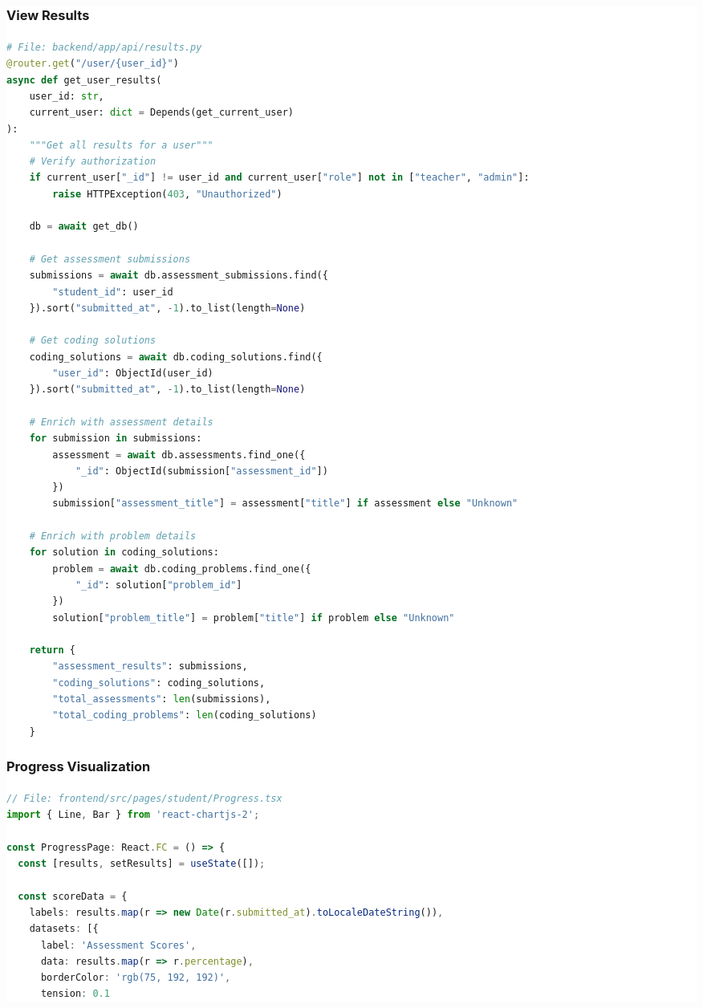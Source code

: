 ### View Results

```python
# File: backend/app/api/results.py
@router.get("/user/{user_id}")
async def get_user_results(
    user_id: str,
    current_user: dict = Depends(get_current_user)
):
    """Get all results for a user"""
    # Verify authorization
    if current_user["_id"] != user_id and current_user["role"] not in ["teacher", "admin"]:
        raise HTTPException(403, "Unauthorized")
    
    db = await get_db()
    
    # Get assessment submissions
    submissions = await db.assessment_submissions.find({
        "student_id": user_id
    }).sort("submitted_at", -1).to_list(length=None)
    
    # Get coding solutions
    coding_solutions = await db.coding_solutions.find({
        "user_id": ObjectId(user_id)
    }).sort("submitted_at", -1).to_list(length=None)
    
    # Enrich with assessment details
    for submission in submissions:
        assessment = await db.assessments.find_one({
            "_id": ObjectId(submission["assessment_id"])
        })
        submission["assessment_title"] = assessment["title"] if assessment else "Unknown"
    
    # Enrich with problem details
    for solution in coding_solutions:
        problem = await db.coding_problems.find_one({
            "_id": solution["problem_id"]
        })
        solution["problem_title"] = problem["title"] if problem else "Unknown"
    
    return {
        "assessment_results": submissions,
        "coding_solutions": coding_solutions,
        "total_assessments": len(submissions),
        "total_coding_problems": len(coding_solutions)
    }
```

### Progress Visualization

```typescript
// File: frontend/src/pages/student/Progress.tsx
import { Line, Bar } from 'react-chartjs-2';

const ProgressPage: React.FC = () => {
  const [results, setResults] = useState([]);
  
  const scoreData = {
    labels: results.map(r => new Date(r.submitted_at).toLocaleDateString()),
    datasets: [{
      label: 'Assessment Scores',
      data: results.map(r => r.percentage),
      borderColor: 'rgb(75, 192, 192)',
      tension: 0.1
```